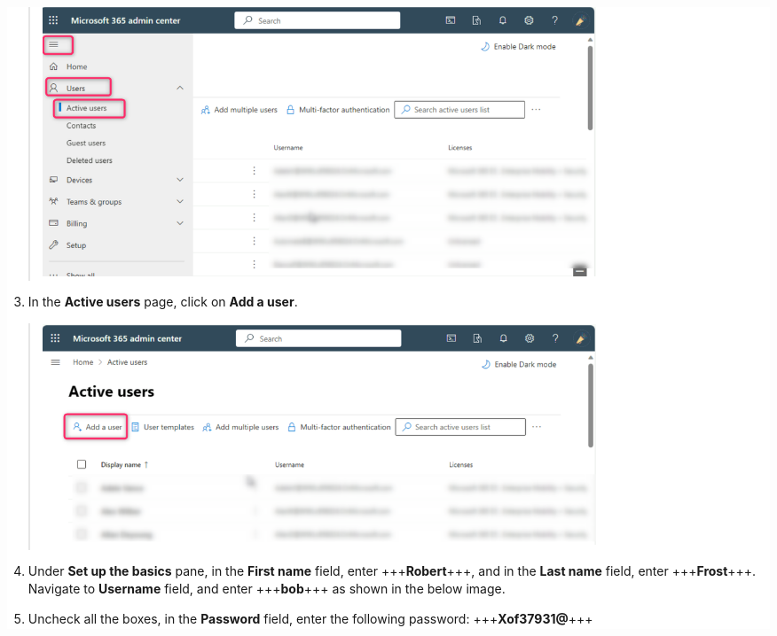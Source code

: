 > <img src="./media/image116.png" style="width:6.5in;height:3.16528in" />

3.  In the **Active users** page, click on **Add a user**.

> <img src="./media/image117.png" style="width:6.5in;height:2.60417in"
> alt="A screenshot of a computer Description automatically generated" />

4.  Under **Set up the basics** pane, in the **First name** field, enter
    +++**Robert**+++, and in the **Last name** field, enter
    +++**Frost**+++. Navigate to **Username** field, and enter
    +++**bob**+++ as shown in the below image.

5.  Uncheck all the boxes, in the **Password** field, enter the
    following password: +++**Xof37931@**+++
